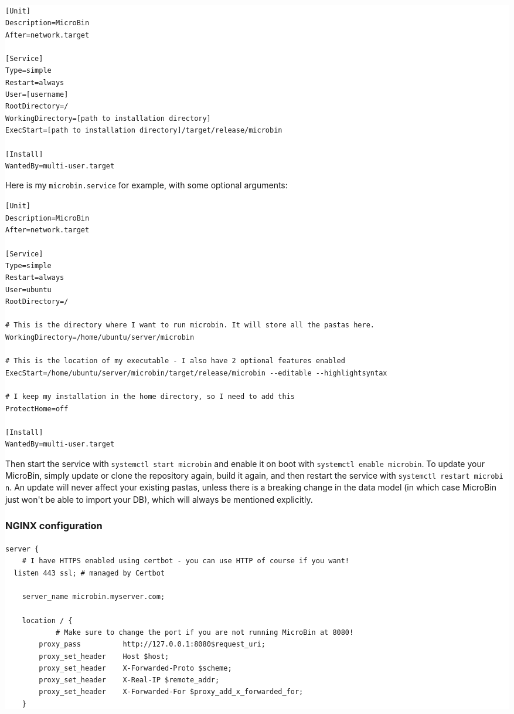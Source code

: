 ```
[Unit]
Description=MicroBin
After=network.target

[Service]
Type=simple
Restart=always
User=[username]
RootDirectory=/
WorkingDirectory=[path to installation directory]
ExecStart=[path to installation directory]/target/release/microbin

[Install]
WantedBy=multi-user.target
```

Here is my `microbin.service` for example, with some optional arguments:


```
[Unit]
Description=MicroBin
After=network.target

[Service]
Type=simple
Restart=always
User=ubuntu
RootDirectory=/

# This is the directory where I want to run microbin. It will store all the pastas here.
WorkingDirectory=/home/ubuntu/server/microbin

# This is the location of my executable - I also have 2 optional features enabled
ExecStart=/home/ubuntu/server/microbin/target/release/microbin --editable --highlightsyntax

# I keep my installation in the home directory, so I need to add this
ProtectHome=off

[Install]
WantedBy=multi-user.target
```

Then start the service with `systemctl start microbin` and enable it on boot with `systemctl enable microbin`. To update your MicroBin, simply update or clone the repository again, build it again, and then restart the service with `systemctl restart microbin`. An update will never affect your existing pastas, unless there is a breaking change in the data model (in which case MicroBin just won't be able to import your DB), which will always be mentioned explicitly.

### NGINX configuration

```
server {
	# I have HTTPS enabled using certbot - you can use HTTP of course if you want!
  listen 443 ssl; # managed by Certbot

	server_name	microbin.myserver.com;
	
	location / {
			# Make sure to change the port if you are not running MicroBin at 8080!
    	proxy_pass	        http://127.0.0.1:8080$request_uri;
	    proxy_set_header	Host $host;
	    proxy_set_header	X-Forwarded-Proto $scheme;
	    proxy_set_header    X-Real-IP $remote_addr;
	    proxy_set_header    X-Forwarded-For $proxy_add_x_forwarded_for;
	}
```